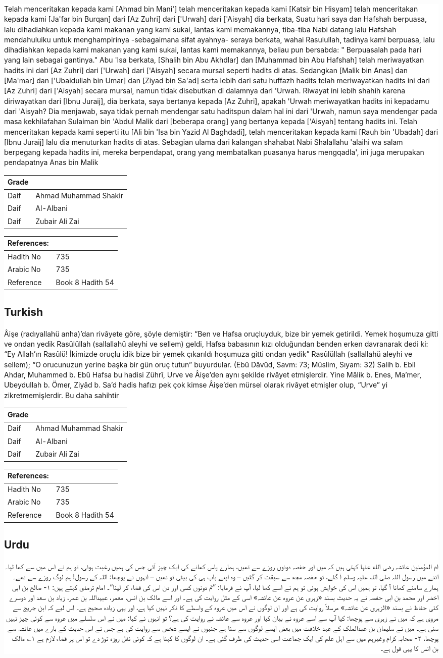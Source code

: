 Telah menceritakan kepada kami [Ahmad bin Mani'] telah menceritakan kepada kami [Katsir bin Hisyam] telah menceritakan kepada kami [Ja'far bin Burqan] dari [Az Zuhri] dari ['Urwah] dari ['Aisyah] dia berkata, Suatu hari saya dan Hafshah berpuasa, lalu dihadiahkan kepada kami makanan yang kami sukai, lantas kami memakannya, tiba-tiba Nabi datang lalu Hafshah mendahuluiku untuk menghampirinya -sebagaimana sifat ayahnya- seraya berkata, wahai Rasulullah, tadinya kami berpuasa, lalu dihadiahkan kepada kami makanan yang kami sukai, lantas kami memakannya, beliau pun bersabda: " Berpuasalah pada hari yang lain sebagai gantinya." Abu 'Isa berkata, [Shalih bin Abu Akhdlar] dan [Muhammad bin Abu Hafshah] telah meriwayatkan hadits ini dari [Az Zuhri] dari ['Urwah] dari ['Aisyah] secara mursal seperti hadits di atas. Sedangkan [Malik bin Anas] dan [Ma'mar] dan ['Ubaidullah bin Umar] dan [Ziyad bin Sa'ad] serta lebih dari satu huffazh hadits telah meriwayatkan hadits ini dari [Az Zuhri] dari ['Aisyah] secara mursal, namun tidak disebutkan di dalamnya dari 'Urwah. Riwayat ini lebih shahih karena diriwayatkan dari [Ibnu Juraij], dia berkata, saya bertanya kepada [Az Zuhri], apakah 'Urwah meriwayatkan hadits ini kepadamu dari 'Aisyah? Dia menjawab, saya tidak pernah mendengar satu haditspun dalam hal ini dari 'Urwah, namun saya mendengar pada masa kekhilafahan Sulaiman bin 'Abdul Malik dari [beberapa orang] yang bertanya kepada ['Aisyah] tentang hadits ini. Telah menceritakan kepada kami seperti itu [Ali bin 'Isa bin Yazid Al Baghdadi], telah menceritakan kepada kami [Rauh bin 'Ubadah] dari [Ibnu Juraij] lalu dia menuturkan hadits di atas. Sebagian ulama dari kalangan shahabat Nabi Shalallahu 'alaihi wa salam berpegang kepada hadits ini, mereka berpendapat, orang yang membatalkan puasanya harus mengqadla', ini juga merupakan pendapatnya Anas bin Malik
</div>
<div style={{backgroundColor:'#f8f9fa',padding:20, marginBottom: 10}}><table> <thead> <tr> <th>Grade</th> <th></th> </tr> </thead> <tbody> <tr><td>Daif</td><td>Ahmad Muhammad Shakir</td></tr><tr><td>Daif</td><td>Al-Albani</td></tr><tr><td>Daif</td><td>Zubair Ali Zai</td></tr></tbody></table><table> <thead> <tr> <th>References:</th> <th></th> </tr> </thead> <tbody><tr><td>Hadith No</td><td>735</td></tr><tr><td>Arabic No</td><td>735</td></tr><tr><td>Reference</td><td>Book 8 Hadith 54</td></tr></tbody></table></div>

## Turkish


<div dir="ltr" lang="tr" style={{fontSize:'larger',backgroundColor:'#f8f9fa',padding:20}}>
Âişe (radıyallahü anha)’dan rivâyete göre, şöyle demiştir: “Ben ve Hafsa oruçluyduk, bize bir yemek getirildi. Yemek hoşumuza gitti ve ondan yedik Rasûlüllah (sallallahü aleyhi ve sellem) geldi, Hafsa babasının kızı olduğundan benden erken davranarak dedi ki: “Ey Allah’ın Rasûlü! İkimizde oruçlu idik bize bir yemek çıkarıldı hoşumuza gitti ondan yedik” Rasûlüllah (sallallahü aleyhi ve sellem); “O orucunuzun yerine başka bir gün oruç tutun” buyurdular. (Ebû Dâvûd, Savm: 73; Müslim, Sıyam: 32) Salih b. Ebil Ahdar, Muhammed b. Ebû Hafsa bu hadisi Zührî, Urve ve Âişe’den aynı şekilde rivâyet etmişlerdir. Yine Mâlik b. Enes, Ma’mer, Ubeydullah b. Ömer, Ziyâd b. Sa’d hadis hafızı pek çok kimse Âişe’den mürsel olarak rivâyet etmişler olup, “Urve” yi zikretmemişlerdir. Bu daha sahihtir
</div>
<div style={{backgroundColor:'#f8f9fa',padding:20, marginBottom: 10}}><table> <thead> <tr> <th>Grade</th> <th></th> </tr> </thead> <tbody> <tr><td>Daif</td><td>Ahmad Muhammad Shakir</td></tr><tr><td>Daif</td><td>Al-Albani</td></tr><tr><td>Daif</td><td>Zubair Ali Zai</td></tr></tbody></table><table> <thead> <tr> <th>References:</th> <th></th> </tr> </thead> <tbody><tr><td>Hadith No</td><td>735</td></tr><tr><td>Arabic No</td><td>735</td></tr><tr><td>Reference</td><td>Book 8 Hadith 54</td></tr></tbody></table></div>

## Urdu


<div dir="rtl" lang="ur" style={{fontSize:'larger',backgroundColor:'#f8f9fa',padding:20}}>
ام المؤمنین عائشہ رضی الله عنہا کہتی ہیں کہ میں اور حفصہ دونوں روزے سے تھیں، ہمارے پاس کھانے کی ایک چیز آئی جس کی ہمیں رغبت ہوئی، تو ہم نے اس میں سے کھا لیا۔ اتنے میں رسول اللہ صلی اللہ علیہ وسلم آ گئے، تو حفصہ مجھ سے سبقت کر گئیں – وہ اپنے باپ ہی کی بیٹی تو تھیں – انہوں نے پوچھا: اللہ کے رسول! ہم لوگ روزے سے تھے۔ ہمارے سامنے کھانا آ گیا، تو ہمیں اس کی خواہش ہوئی تو ہم نے اسے کھا لیا، آپ نے فرمایا: ”تم دونوں کسی اور دن اس کی قضاء کر لینا“۔ امام ترمذی کہتے ہیں: ۱- صالح بن ابی اخضر اور محمد بن ابی حفصہ نے یہ حدیث بسند «زہری عن عروہ عن عائشہ» اسی کے مثل روایت کی ہے۔ اور اسے مالک بن انس، معمر، عبیداللہ بن عمر، زیاد بن سعد اور دوسرے کئی حفاظ نے بسند «الزہری عن عائشہ» مرسلاً روایت کی ہے اور ان لوگوں نے اس میں عروہ کے واسطے کا ذکر نہیں کیا ہے، اور یہی زیادہ صحیح ہے۔ اس لیے کہ ابن جریج سے مروی ہے کہ میں نے زہری سے پوچھا: کیا آپ سے اسے عروہ نے بیان کیا اور عروہ سے عائشہ نے روایت کی ہے؟ تو انہوں نے کہا: میں نے اس سلسلے میں عروہ سے کوئی چیز نہیں سنی ہے۔ میں نے سلیمان بن عبدالملک کے عہد خلافت میں بعض ایسے لوگوں سے سنا ہے جنہوں نے ایسے شخص سے روایت کی ہے جس نے اس حدیث کے بارے میں عائشہ سے پوچھا، ۲- صحابہ کرام وغیرہم میں سے اہل علم کی ایک جماعت اسی حدیث کی طرف گئی ہے۔ ان لوگوں کا کہنا ہے کہ کوئی نفل روزہ توڑ دے تو اس پر قضاء لازم ہے ۱؎ مالک بن انس کا یہی قول ہے۔
